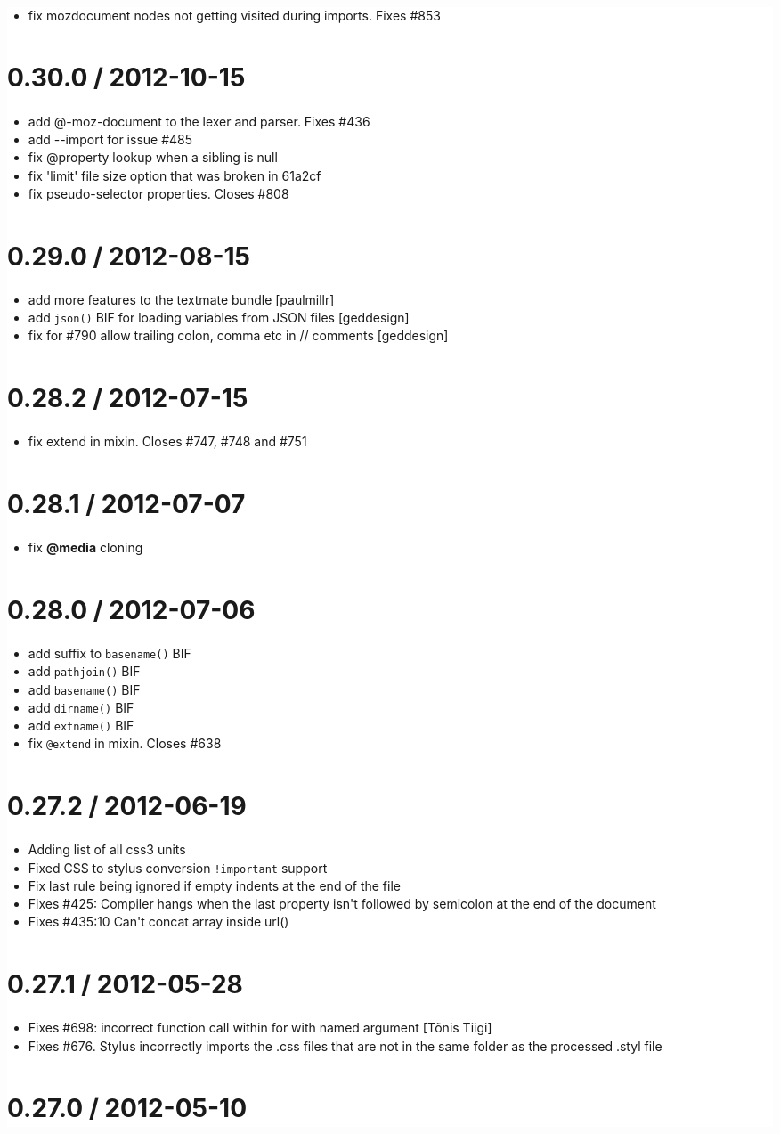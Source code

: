   * fix mozdocument nodes not getting visited during imports. Fixes #853

0.30.0 / 2012-10-15 
==================

  * add @-moz-document to the lexer and parser. Fixes #436
  * add --import for issue #485
  * fix @property lookup when a sibling is null
  * fix 'limit' file size option that was broken in 61a2cf
  * fix pseudo-selector properties. Closes #808

0.29.0 / 2012-08-15 
==================

  * add more features to the textmate bundle [paulmillr]
  * add `json()` BIF for loading variables from JSON files [geddesign]
  * fix for #790 allow trailing colon, comma etc in // comments [geddesign]

0.28.2 / 2012-07-15 
==================

  * fix extend in mixin. Closes #747, #748 and #751

0.28.1 / 2012-07-07 
==================

  * fix __@media__ cloning

0.28.0 / 2012-07-06 
==================

  * add suffix to `basename()` BIF
  * add `pathjoin()` BIF
  * add `basename()` BIF
  * add `dirname()` BIF
  * add `extname()` BIF
  * fix `@extend` in mixin. Closes #638

0.27.2 / 2012-06-19 
==================

  * Adding list of all css3 units
  * Fixed CSS to stylus conversion `!important` support
  * Fix last rule being ignored if empty indents at the end of the file
  * Fixes #425: Compiler hangs when the last property isn't followed by semicolon at the end of the document
  * Fixes #435:10 Can't concat array inside url()

0.27.1 / 2012-05-28 
==================

  * Fixes #698: incorrect function call within for with named argument [Tõnis Tiigi]
  * Fixes #676. Stylus incorrectly imports the .css files that are not in the same folder as the processed .styl file

0.27.0 / 2012-05-10 
==================
